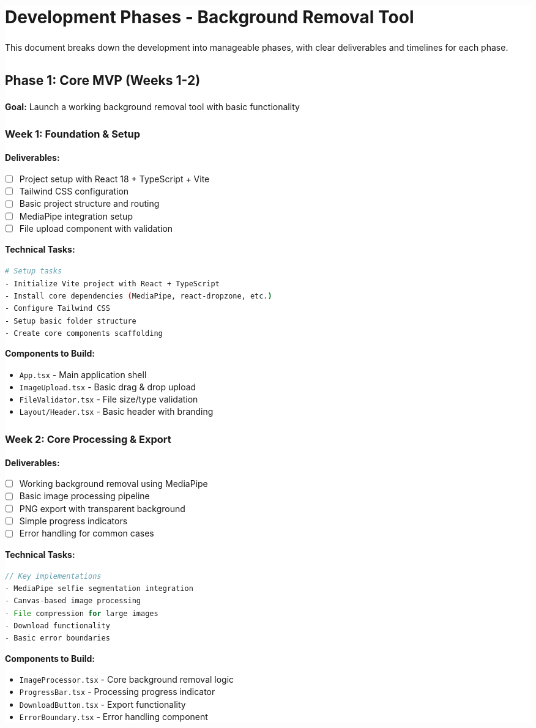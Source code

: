 # Development Phases - Background Removal Tool

This document breaks down the development into manageable phases, with clear deliverables and timelines for each phase.

## Phase 1: Core MVP (Weeks 1-2)
**Goal:** Launch a working background removal tool with basic functionality

### Week 1: Foundation & Setup
**Deliverables:**
- [ ] Project setup with React 18 + TypeScript + Vite
- [ ] Tailwind CSS configuration
- [ ] Basic project structure and routing
- [ ] MediaPipe integration setup
- [ ] File upload component with validation

**Technical Tasks:**
```bash
# Setup tasks
- Initialize Vite project with React + TypeScript
- Install core dependencies (MediaPipe, react-dropzone, etc.)
- Configure Tailwind CSS
- Setup basic folder structure
- Create core components scaffolding
```

**Components to Build:**
- `App.tsx` - Main application shell
- `ImageUpload.tsx` - Basic drag & drop upload
- `FileValidator.tsx` - File size/type validation
- `Layout/Header.tsx` - Basic header with branding

### Week 2: Core Processing & Export
**Deliverables:**
- [ ] Working background removal using MediaPipe
- [ ] Basic image processing pipeline
- [ ] PNG export with transparent background
- [ ] Simple progress indicators
- [ ] Error handling for common cases

**Technical Tasks:**
```typescript
// Key implementations
- MediaPipe selfie segmentation integration
- Canvas-based image processing
- File compression for large images
- Download functionality
- Basic error boundaries
```

**Components to Build:**
- `ImageProcessor.tsx` - Core background removal logic
- `ProgressBar.tsx` - Processing progress indicator
- `DownloadButton.tsx` - Export functionality
- `ErrorBoundary.tsx` - Error handling component
